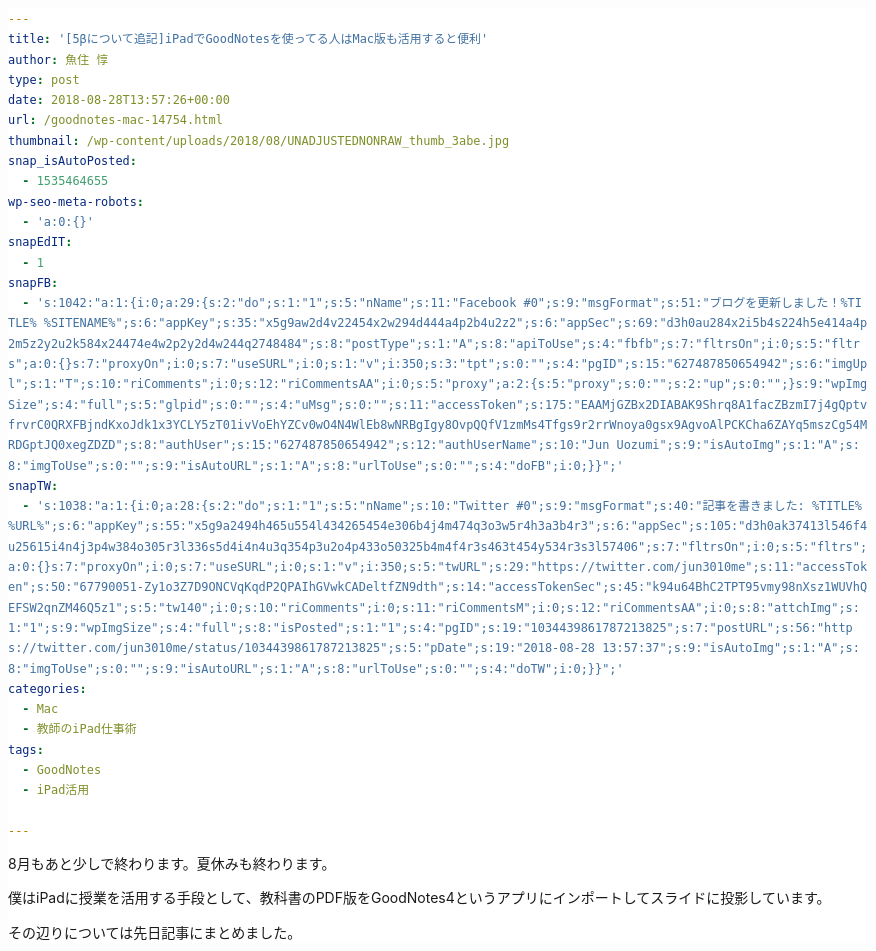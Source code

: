 ```yaml
---
title: '[5βについて追記]iPadでGoodNotesを使ってる人はMac版も活用すると便利'
author: 魚住 惇
type: post
date: 2018-08-28T13:57:26+00:00
url: /goodnotes-mac-14754.html
thumbnail: /wp-content/uploads/2018/08/UNADJUSTEDNONRAW_thumb_3abe.jpg
snap_isAutoPosted:
  - 1535464655
wp-seo-meta-robots:
  - 'a:0:{}'
snapEdIT:
  - 1
snapFB:
  - 's:1042:"a:1:{i:0;a:29:{s:2:"do";s:1:"1";s:5:"nName";s:11:"Facebook #0";s:9:"msgFormat";s:51:"ブログを更新しました！%TITLE% %SITENAME%";s:6:"appKey";s:35:"x5g9aw2d4v22454x2w294d444a4p2b4u2z2";s:6:"appSec";s:69:"d3h0au284x2i5b4s224h5e414a4p2m5z2y2u2k584x24474e4w2p2y2d4w244q2748484";s:8:"postType";s:1:"A";s:8:"apiToUse";s:4:"fbfb";s:7:"fltrsOn";i:0;s:5:"fltrs";a:0:{}s:7:"proxyOn";i:0;s:7:"useSURL";i:0;s:1:"v";i:350;s:3:"tpt";s:0:"";s:4:"pgID";s:15:"627487850654942";s:6:"imgUpl";s:1:"T";s:10:"riComments";i:0;s:12:"riCommentsAA";i:0;s:5:"proxy";a:2:{s:5:"proxy";s:0:"";s:2:"up";s:0:"";}s:9:"wpImgSize";s:4:"full";s:5:"glpid";s:0:"";s:4:"uMsg";s:0:"";s:11:"accessToken";s:175:"EAAMjGZBx2DIABAK9Shrq8A1facZBzmI7j4gQptvfrvrC0QRXFBjndKxoJdk1x3YCLY5zT01ivVoEhYZCv0wO4N4WlEb8wNRBgIgy8OvpQQfV1zmMs4Tfgs9r2rrWnoya0gsx9AgvoAlPCKCha6ZAYq5mszCg54MRDGptJQ0xegZDZD";s:8:"authUser";s:15:"627487850654942";s:12:"authUserName";s:10:"Jun Uozumi";s:9:"isAutoImg";s:1:"A";s:8:"imgToUse";s:0:"";s:9:"isAutoURL";s:1:"A";s:8:"urlToUse";s:0:"";s:4:"doFB";i:0;}}";'
snapTW:
  - 's:1038:"a:1:{i:0;a:28:{s:2:"do";s:1:"1";s:5:"nName";s:10:"Twitter #0";s:9:"msgFormat";s:40:"記事を書きました: %TITLE%  %URL%";s:6:"appKey";s:55:"x5g9a2494h465u554l434265454e306b4j4m474q3o3w5r4h3a3b4r3";s:6:"appSec";s:105:"d3h0ak37413l546f4u25615i4n4j3p4w384o305r3l336s5d4i4n4u3q354p3u2o4p433o50325b4m4f4r3s463t454y534r3s3l57406";s:7:"fltrsOn";i:0;s:5:"fltrs";a:0:{}s:7:"proxyOn";i:0;s:7:"useSURL";i:0;s:1:"v";i:350;s:5:"twURL";s:29:"https://twitter.com/jun3010me";s:11:"accessToken";s:50:"67790051-Zy1o3Z7D9ONCVqKqdP2QPAIhGVwkCADeltfZN9dth";s:14:"accessTokenSec";s:45:"k94u64BhC2TPT95vmy98nXsz1WUVhQEFSW2qnZM46Q5z1";s:5:"tw140";i:0;s:10:"riComments";i:0;s:11:"riCommentsM";i:0;s:12:"riCommentsAA";i:0;s:8:"attchImg";s:1:"1";s:9:"wpImgSize";s:4:"full";s:8:"isPosted";s:1:"1";s:4:"pgID";s:19:"1034439861787213825";s:7:"postURL";s:56:"https://twitter.com/jun3010me/status/1034439861787213825";s:5:"pDate";s:19:"2018-08-28 13:57:37";s:9:"isAutoImg";s:1:"A";s:8:"imgToUse";s:0:"";s:9:"isAutoURL";s:1:"A";s:8:"urlToUse";s:0:"";s:4:"doTW";i:0;}}";'
categories:
  - Mac
  - 教師のiPad仕事術
tags:
  - GoodNotes
  - iPad活用

---
```

8月もあと少しで終わります。夏休みも終わります。

僕はiPadに授業を活用する手段として、教科書のPDF版をGoodNotes4というアプリにインポートしてスライドに投影しています。

その辺りについては先日記事にまとめました。
